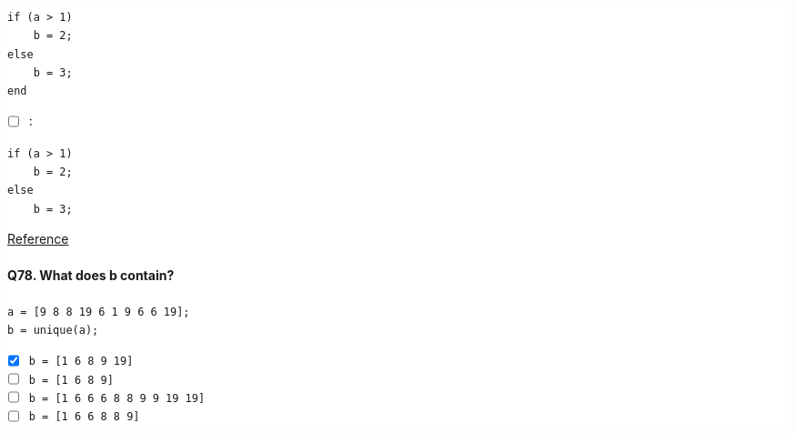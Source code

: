```
if (a > 1)
    b = 2;
else
    b = 3;
end
```

- [ ] :

```
if (a > 1)
    b = 2;
else
    b = 3;
```

[Reference](https://www.mathworks.com/help/matlab/ref/if.html)

#### Q78. What does b contain?

```
a = [9 8 8 19 6 1 9 6 6 19];
b = unique(a);
```

- [x] `b = [1 6 8 9 19]`
- [ ] `b = [1 6 8 9]`
- [ ] `b = [1 6 6 6 8 8 9 9 19 19]`
- [ ] `b = [1 6 6 8 8 9]`
